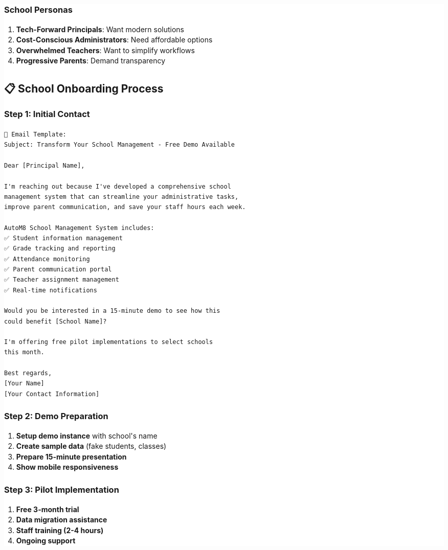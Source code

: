 ### School Personas
1. **Tech-Forward Principals**: Want modern solutions
2. **Cost-Conscious Administrators**: Need affordable options
3. **Overwhelmed Teachers**: Want to simplify workflows
4. **Progressive Parents**: Demand transparency

## 📋 School Onboarding Process

### Step 1: Initial Contact
```
📧 Email Template:
Subject: Transform Your School Management - Free Demo Available

Dear [Principal Name],

I'm reaching out because I've developed a comprehensive school 
management system that can streamline your administrative tasks, 
improve parent communication, and save your staff hours each week.

AutoM8 School Management System includes:
✅ Student information management
✅ Grade tracking and reporting  
✅ Attendance monitoring
✅ Parent communication portal
✅ Teacher assignment management
✅ Real-time notifications

Would you be interested in a 15-minute demo to see how this 
could benefit [School Name]?

I'm offering free pilot implementations to select schools 
this month.

Best regards,
[Your Name]
[Your Contact Information]
```

### Step 2: Demo Preparation
1. **Setup demo instance** with school's name
2. **Create sample data** (fake students, classes)
3. **Prepare 15-minute presentation**
4. **Show mobile responsiveness**

### Step 3: Pilot Implementation
1. **Free 3-month trial**
2. **Data migration assistance**
3. **Staff training (2-4 hours)**
4. **Ongoing support**
